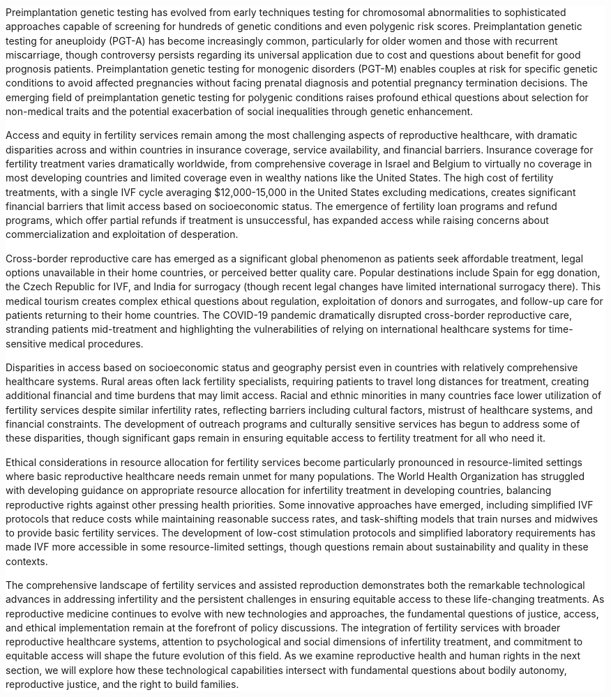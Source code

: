 Preimplantation genetic testing has evolved from early techniques testing for chromosomal abnormalities to sophisticated approaches capable of screening for hundreds of genetic conditions and even polygenic risk scores. Preimplantation genetic testing for aneuploidy (PGT-A) has become increasingly common, particularly for older women and those with recurrent miscarriage, though controversy persists regarding its universal application due to cost and questions about benefit for good prognosis patients. Preimplantation genetic testing for monogenic disorders (PGT-M) enables couples at risk for specific genetic conditions to avoid affected pregnancies without facing prenatal diagnosis and potential pregnancy termination decisions. The emerging field of preimplantation genetic testing for polygenic conditions raises profound ethical questions about selection for non-medical traits and the potential exacerbation of social inequalities through genetic enhancement.

Access and equity in fertility services remain among the most challenging aspects of reproductive healthcare, with dramatic disparities across and within countries in insurance coverage, service availability, and financial barriers. Insurance coverage for fertility treatment varies dramatically worldwide, from comprehensive coverage in Israel and Belgium to virtually no coverage in most developing countries and limited coverage even in wealthy nations like the United States. The high cost of fertility treatments, with a single IVF cycle averaging $12,000-15,000 in the United States excluding medications, creates significant financial barriers that limit access based on socioeconomic status. The emergence of fertility loan programs and refund programs, which offer partial refunds if treatment is unsuccessful, has expanded access while raising concerns about commercialization and exploitation of desperation.

Cross-border reproductive care has emerged as a significant global phenomenon as patients seek affordable treatment, legal options unavailable in their home countries, or perceived better quality care. Popular destinations include Spain for egg donation, the Czech Republic for IVF, and India for surrogacy (though recent legal changes have limited international surrogacy there). This medical tourism creates complex ethical questions about regulation, exploitation of donors and surrogates, and follow-up care for patients returning to their home countries. The COVID-19 pandemic dramatically disrupted cross-border reproductive care, stranding patients mid-treatment and highlighting the vulnerabilities of relying on international healthcare systems for time-sensitive medical procedures.

Disparities in access based on socioeconomic status and geography persist even in countries with relatively comprehensive healthcare systems. Rural areas often lack fertility specialists, requiring patients to travel long distances for treatment, creating additional financial and time burdens that may limit access. Racial and ethnic minorities in many countries face lower utilization of fertility services despite similar infertility rates, reflecting barriers including cultural factors, mistrust of healthcare systems, and financial constraints. The development of outreach programs and culturally sensitive services has begun to address some of these disparities, though significant gaps remain in ensuring equitable access to fertility treatment for all who need it.

Ethical considerations in resource allocation for fertility services become particularly pronounced in resource-limited settings where basic reproductive healthcare needs remain unmet for many populations. The World Health Organization has struggled with developing guidance on appropriate resource allocation for infertility treatment in developing countries, balancing reproductive rights against other pressing health priorities. Some innovative approaches have emerged, including simplified IVF protocols that reduce costs while maintaining reasonable success rates, and task-shifting models that train nurses and midwives to provide basic fertility services. The development of low-cost stimulation protocols and simplified laboratory requirements has made IVF more accessible in some resource-limited settings, though questions remain about sustainability and quality in these contexts.

The comprehensive landscape of fertility services and assisted reproduction demonstrates both the remarkable technological advances in addressing infertility and the persistent challenges in ensuring equitable access to these life-changing treatments. As reproductive medicine continues to evolve with new technologies and approaches, the fundamental questions of justice, access, and ethical implementation remain at the forefront of policy discussions. The integration of fertility services with broader reproductive healthcare systems, attention to psychological and social dimensions of infertility treatment, and commitment to equitable access will shape the future evolution of this field. As we examine reproductive health and human rights in the next section, we will explore how these technological capabilities intersect with fundamental questions about bodily autonomy, reproductive justice, and the right to build families.
